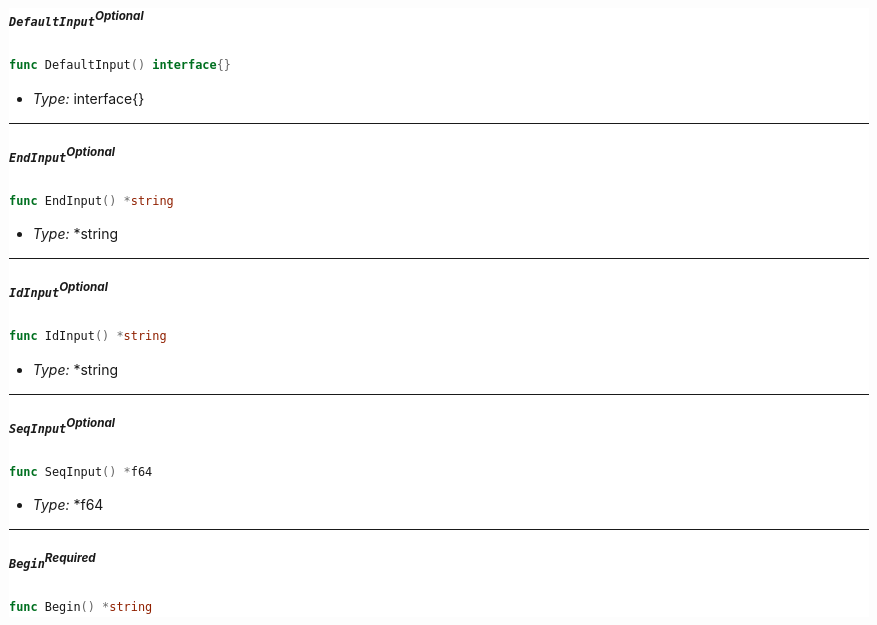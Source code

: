 ##### `DefaultInput`<sup>Optional</sup> <a name="DefaultInput" id="@cdktf/provider-opentelekomcloud.dataOpentelekomcloudDcsMaintainwindowV1.DataOpentelekomcloudDcsMaintainwindowV1.property.defaultInput"></a>

```go
func DefaultInput() interface{}
```

- *Type:* interface{}

---

##### `EndInput`<sup>Optional</sup> <a name="EndInput" id="@cdktf/provider-opentelekomcloud.dataOpentelekomcloudDcsMaintainwindowV1.DataOpentelekomcloudDcsMaintainwindowV1.property.endInput"></a>

```go
func EndInput() *string
```

- *Type:* *string

---

##### `IdInput`<sup>Optional</sup> <a name="IdInput" id="@cdktf/provider-opentelekomcloud.dataOpentelekomcloudDcsMaintainwindowV1.DataOpentelekomcloudDcsMaintainwindowV1.property.idInput"></a>

```go
func IdInput() *string
```

- *Type:* *string

---

##### `SeqInput`<sup>Optional</sup> <a name="SeqInput" id="@cdktf/provider-opentelekomcloud.dataOpentelekomcloudDcsMaintainwindowV1.DataOpentelekomcloudDcsMaintainwindowV1.property.seqInput"></a>

```go
func SeqInput() *f64
```

- *Type:* *f64

---

##### `Begin`<sup>Required</sup> <a name="Begin" id="@cdktf/provider-opentelekomcloud.dataOpentelekomcloudDcsMaintainwindowV1.DataOpentelekomcloudDcsMaintainwindowV1.property.begin"></a>

```go
func Begin() *string
```
